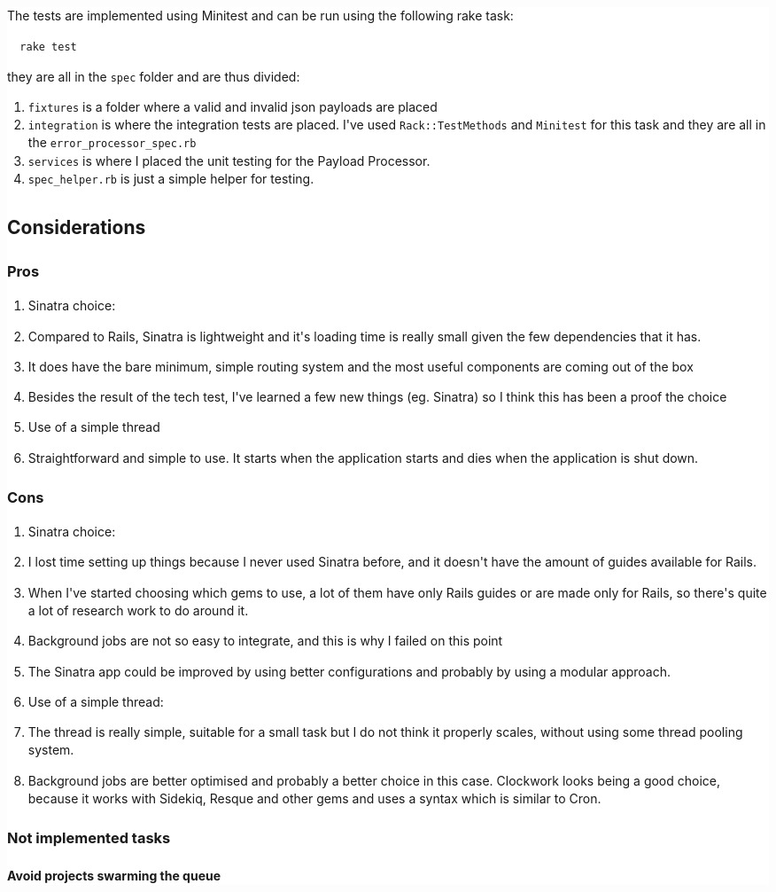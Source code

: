 The tests are implemented using Minitest and can be run using the following rake task:

```
  rake test
```

they are all in the `spec` folder and are thus divided:
1. `fixtures` is a folder where a valid and invalid json payloads are placed
2. `integration` is where the integration tests are placed. I've used `Rack::TestMethods` and `Minitest` for this task and they are all in the `error_processor_spec.rb`
2. `services` is where I placed the unit testing for the Payload Processor.
3. `spec_helper.rb` is just a simple helper for testing.

## Considerations



### Pros

1. Sinatra choice:
  1. Compared to Rails, Sinatra is lightweight and it's loading time is really small given the few dependencies that it has.
  2. It does have the bare minimum, simple routing system and the most useful components are coming out of the box
  3. Besides the result of the tech test, I've learned a few new things (eg. Sinatra) so I think this has been a proof the choice


2. Use of a simple thread
  1. Straightforward and simple to use. It starts when the application starts and dies when the application is shut down.


### Cons

1. Sinatra choice:
  1. I lost time setting up things because I never used Sinatra before, and it doesn't have the amount of guides available for Rails.
  2. When I've started choosing which gems to use, a lot of them have only Rails guides or are made only for Rails, so there's quite a lot of research work to do around it.
  2. Background jobs are not so easy to integrate, and this is why I failed on this point
  4. The Sinatra app could be improved by using better configurations and probably by using a modular approach.


2. Use of a simple thread:
  1. The thread is really simple, suitable for a small task but I do not think it properly scales, without using some thread pooling system.
  2. Background jobs are better optimised and probably a better choice in this case. Clockwork looks being a good choice, because it works with Sidekiq, Resque and other gems and uses a syntax which is similar to Cron.

### Not implemented tasks

#### Avoid projects swarming the queue
